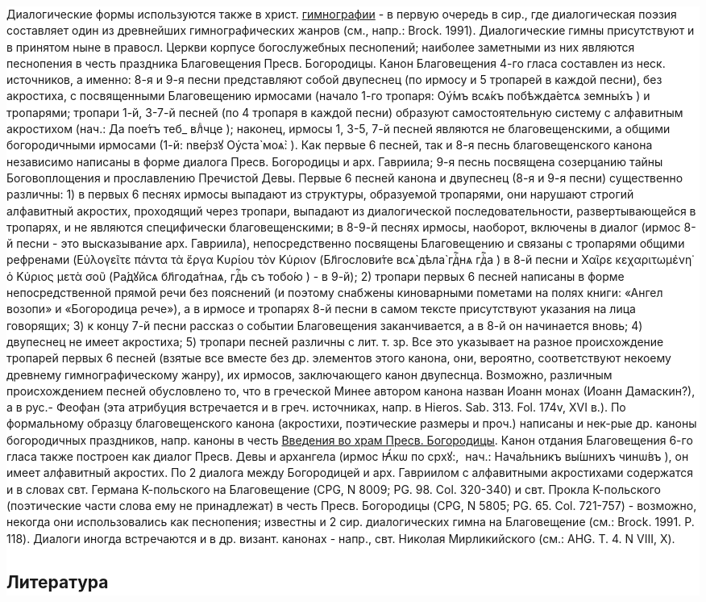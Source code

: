 Диалогические формы используются также в христ. [гимнографии](https://pravenc.ru/text/гимнография.html) - в первую очередь в сир., где диалогическая поэзия составляет один из древнейших гимнографических жанров (см., напр.: Brock. 1991). Диалогические гимны присутствуют и в принятом ныне в правосл. Церкви корпусе богослужебных песнопений; наиболее заметными из них являются песнопения в честь праздника Благовещения Пресв. Богородицы. Канон Благовещения 4-го гласа составлен из неск. источников, а именно: 8-я и 9-я песни представляют собой двупеснец (по ирмосу и 5 тропарей в каждой песни), без акростиха, с посвященными Благовещению ирмосами (начало 1-го тропаря: <span class="cu">Оу҆́мъ</span> <span class="cu">всѧ́къ</span> <span class="cu">побѣжда́етсѧ</span> <span class="cu">земны́хъ</span> ) и тропарями; тропари 1-й, 3-7-й песней (по 4 тропаря в каждой песни) образуют самостоятельную систему с алфавитным акростихом (нач.: <span class="cu">Да</span> <span class="cu">пое́тъ</span> <span class="cu">теб_</span> <span class="cu">влⷣчце</span> ); наконец, ирмосы 1, 3-5, 7-й песней являются не благовещенскими, а общими богородичными ирмосами (1-й: <span class="cu">nве́рзꙋ</span> <span class="cu">Оу҆ста̀</span> <span class="cu">моѧ̀:</span> ). Как первые 6 песней, так и 8-я песнь благовещенского канона независимо написаны в форме диалога Пресв. Богородицы и арх. Гавриила; 9-я песнь посвящена созерцанию тайны Боговоплощения и прославлению Пречистой Девы. Первые 6 песней канона и двупеснец (8-я и 9-я песни) существенно различны: 1) в первых 6 песнях ирмосы выпадают из структуры, образуемой тропарями, они нарушают строгий алфавитный акростих, проходящий через тропари, выпадают из диалогической последовательности, развертывающейся в тропарях, и не являются специфически благовещенскими; в 8-9-й песнях ирмосы, наоборот, включены в диалог (ирмос 8-й песни - это высказывание арх. Гавриила), непосредственно посвящены Благовещению и связаны с тропарями общими рефренами (Εὐλογεῖτε πάντα τὰ ἔργα Κυρίου τὸν Κύριον (<span class="cu">Бл҃гослови́те</span> <span class="cu">всѧ̀</span> <span class="cu">дѣла̀</span> <span class="cu">гдⷭ҇нѧ</span> <span class="cu">гдⷭ҇а</span> ) в 8-й песни и Χαῖρε κεχαριτωμένη̇ ὁ Κύριος μετὰ σοῦ (<span class="cu">Ра́дꙋйсѧ</span> <span class="cu">бл҃года́тнаѧ,</span> <span class="cu">гдⷭ҇ь</span> <span class="cu">съ</span> <span class="cu">тобо́ю</span> ) - в 9-й); 2) тропари первых 6 песней написаны в форме непосредственной прямой речи без пояснений (и поэтому снабжены киноварными пометами на полях книги: «Ангел возопи» и «Богородица рече»), а в ирмосе и тропарях 8-й песни в самом тексте присутствуют указания на лица говорящих; 3) к концу 7-й песни рассказ о событии Благовещения заканчивается, а в 8-й он начинается вновь; 4) двупеснец не имеет акростиха; 5) тропари песней различны с лит. т. зр. Все это указывает на разное происхождение тропарей первых 6 песней (взятые все вместе без др. элементов этого канона, они, вероятно, соответствуют некоему древнему гимнографическому жанру), их ирмосов, заключающего канон двупеснца. Возможно, различным происхождением песней обусловлено то, что в греческой Минее автором канона назван Иоанн монах (Иоанн Дамаскин?), а в рус.- Феофан (эта атрибуция встречается и в греч. источниках, напр. в Hieros. Sab. 313. Fol. 174v, XVI в.). По формальному образцу благовещенского канона (акростихи, поэтические размеры и проч.) написаны и нек-рые др. каноны богородичных праздников, напр. каноны в честь [Введения во храм Пресв. Богородицы](<https://pravenc.ru/text/Введения во храм Пресв  Богородицы.html>). Канон отдания Благовещения 6-го гласа также построен как диалог Пресв. Девы и архангела (ирмос <span class="cu">Ꙗ҆́кѡ</span> <span class="cu">по</span> <span class="cu">сpхꙋ:,</span>  нач.: <span class="cu">Нача́льникъ</span> <span class="cu">вы́шнихъ</span> <span class="cu">чинѡ́въ</span> ), он имеет алфавитный акростих. По 2 диалога между Богородицей и арх. Гавриилом с алфавитными акростихами содержатся и в словах свт. Германа К-польского на Благовещение (CPG, N 8009; PG. 98. Col. 320-340) и свт. Прокла К-польского (поэтические части слова ему не принадлежат) в честь Пресв. Богородицы (CPG, N 5805; PG. 65. Col. 721-757) - возможно, некогда они использовались как песнопения; известны и 2 сир. диалогических гимна на Благовещение (см.: Brock. 1991. P. 118). Диалоги иногда встречаются и в др. визант. канонах - напр., свт. Николая Мирликийского (см.: AHG. T. 4. N VIII, X).

## Литература
